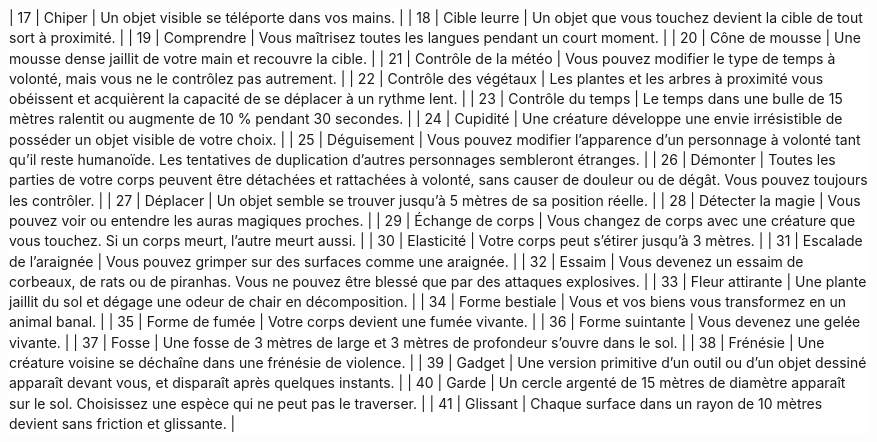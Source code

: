| 17  | Chiper                         | Un objet visible se téléporte dans vos mains.                                                                                                                                                  |
| 18  | Cible leurre                   | Un objet que vous touchez devient la cible de tout sort à proximité.                                                                                                                           |
| 19  | Comprendre                     | Vous maîtrisez toutes les langues pendant un court moment.                                                                                                                                     |
| 20  | Cône de mousse                 | Une mousse dense jaillit de votre main et recouvre la cible.                                                                                                                                   |
| 21  | Contrôle de la météo           | Vous pouvez modifier le type de temps à volonté, mais vous ne le contrôlez pas autrement.                                                                                                      |
| 22  | Contrôle des végétaux          | Les plantes et les arbres à proximité vous obéissent et acquièrent la capacité de se déplacer à un rythme lent.                                                                                |
| 23  | Contrôle du temps              | Le temps dans une bulle de 15 mètres ralentit ou augmente de 10 % pendant 30 secondes.                                                                                                         |
| 24  | Cupidité                       | Une créature développe une envie irrésistible de posséder un objet visible de votre choix.                                                                                                     |
| 25  | Déguisement                    | Vous pouvez modifier l’apparence d’un personnage à volonté tant qu’il reste humanoïde. Les tentatives de duplication d’autres personnages sembleront étranges.                                 |
| 26  | Démonter                       | Toutes les parties de votre corps peuvent être détachées et rattachées à volonté, sans causer de douleur ou de dégât. Vous pouvez toujours les contrôler.                                      |
| 27  | Déplacer                       | Un objet semble se trouver jusqu’à 5 mètres de sa position réelle.                                                                                                                             |
| 28  | Détecter la magie              | Vous pouvez voir ou entendre les auras magiques proches.                                                                                                                                       |
| 29  | Échange de corps               | Vous changez de corps avec une créature que vous touchez. Si un corps meurt, l’autre meurt aussi.                                                                                              |
| 30  | Elasticité                     | Votre corps peut s’étirer jusqu’à 3 mètres.                                                                                                                                                    |
| 31  | Escalade de l’araignée         | Vous pouvez grimper sur des surfaces comme une araignée.                                                                                                                                       |
| 32  | Essaim                         | Vous devenez un essaim de corbeaux, de rats ou de piranhas. Vous ne pouvez être blessé que par des attaques explosives.                                                                        |
| 33  | Fleur attirante                | Une plante jaillit du sol et dégage une odeur de chair en décomposition.                                                                                                                       |
| 34  | Forme bestiale                 | Vous et vos biens vous transformez en un animal banal.                                                                                                                                         |
| 35  | Forme de fumée                 | Votre corps devient une fumée vivante.                                                                                                                                                         |
| 36  | Forme suintante                | Vous devenez une gelée vivante.                                                                                                                                                                |
| 37  | Fosse                          | Une fosse de 3 mètres de large et 3 mètres de profondeur s’ouvre dans le sol.                                                                                                                  |
| 38  | Frénésie                       | Une créature voisine se déchaîne dans une frénésie de violence.                                                                                                                                |
| 39  | Gadget                         | Une version primitive d’un outil ou d’un objet dessiné apparaît devant vous, et disparaît après quelques instants.                                                                             |
| 40  | Garde                          | Un cercle argenté de 15 mètres de diamètre apparaît sur le sol. Choisissez une espèce qui ne peut pas le traverser.                                                                            |
| 41  | Glissant                       | Chaque surface dans un rayon de 10 mètres devient sans friction et glissante.                                                                                                                  |